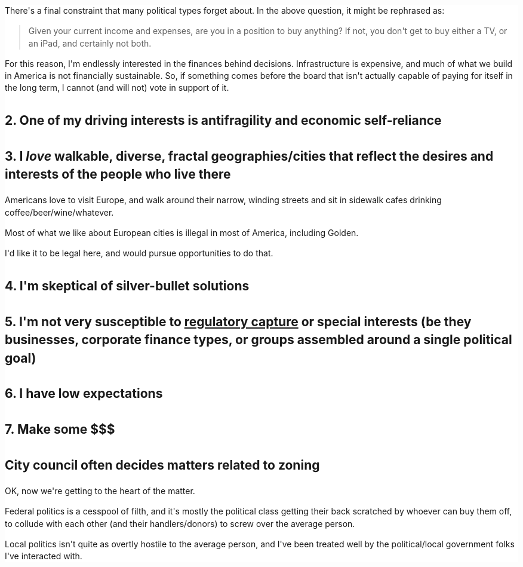 There's a final constraint that many political types forget about. In the above question, it might be rephrased as:

> Given your current income and expenses, are you in a position to buy anything? If not, you don't get to buy either a TV, or an iPad, and certainly not both.

For this reason, I'm endlessly interested in the finances behind decisions. Infrastructure is expensive, and much of what we build in America is not financially sustainable. So, if something comes before the board that isn't actually capable of paying for itself in the long term, I cannot (and will not) vote in support of it.


## 2. One of my driving interests is antifragility and economic self-reliance



## 3. I *love* walkable, diverse, fractal geographies/cities that reflect the desires and interests of the people who live there

Americans love to visit Europe, and walk around their narrow, winding streets and sit in sidewalk cafes drinking coffee/beer/wine/whatever.

Most of what we like about European cities is illegal in most of America, including Golden.

I'd like it to be legal here, and would pursue opportunities to do that.


## 4. I'm skeptical of silver-bullet solutions
## 5. I'm not very susceptible to [regulatory capture]() or special interests (be they businesses, corporate finance types, or groups assembled around a single political goal)
## 6. I have low expectations
## 7. Make some $$$









## City council often decides matters related to zoning

OK, now we're getting to the heart of the matter.

Federal politics is a cesspool of filth, and it's mostly the political class getting their back scratched by whoever can buy them off, to collude with each other (and their handlers/donors) to screw over the average person.

Local politics isn't quite as overtly hostile to the average person, and I've been treated well by the political/local government folks I've interacted with.

